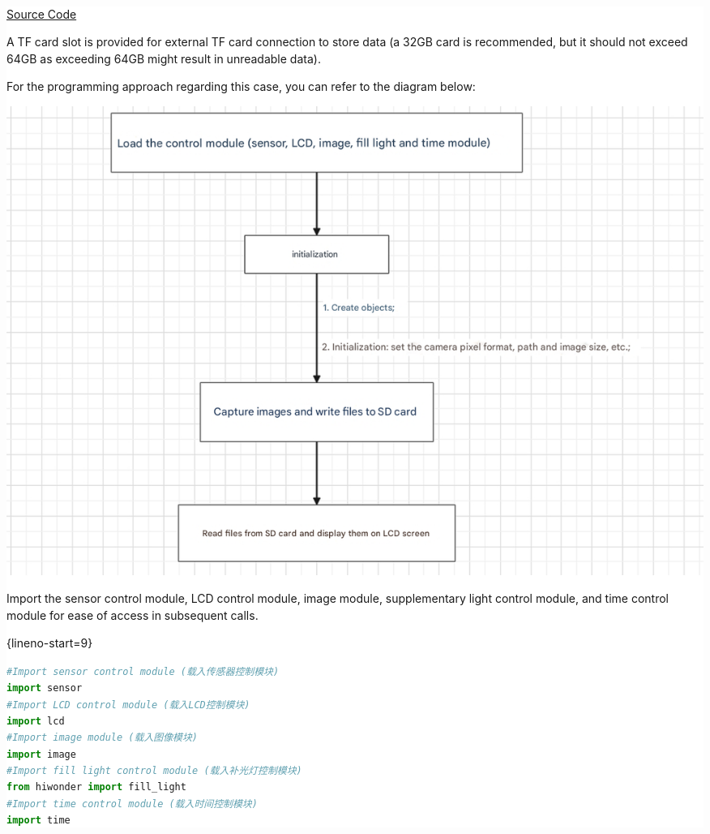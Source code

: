 [Source Code](../_static/source_code/Basic_Hardware_Course.zip)

A TF card slot is provided for external TF card connection to store data (a 32GB card is recommended, but it should not exceed 64GB as exceeding 64GB might result in unreadable data).

For the programming approach regarding this case, you can refer to the diagram below:

<img src="../_static/media/chapter_4/section_6/image16.png" class="common_img" />

Import the sensor control module, LCD control module, image module, supplementary light control module, and time control module for ease of access in subsequent calls.

{lineno-start=9}
```python
#Import sensor control module (载入传感器控制模块)
import sensor
#Import LCD control module (载入LCD控制模块)
import lcd
#Import image module (载入图像模块)
import image
#Import fill light control module (载入补光灯控制模块)
from hiwonder import fill_light
#Import time control module (载入时间控制模块)
import time
```
